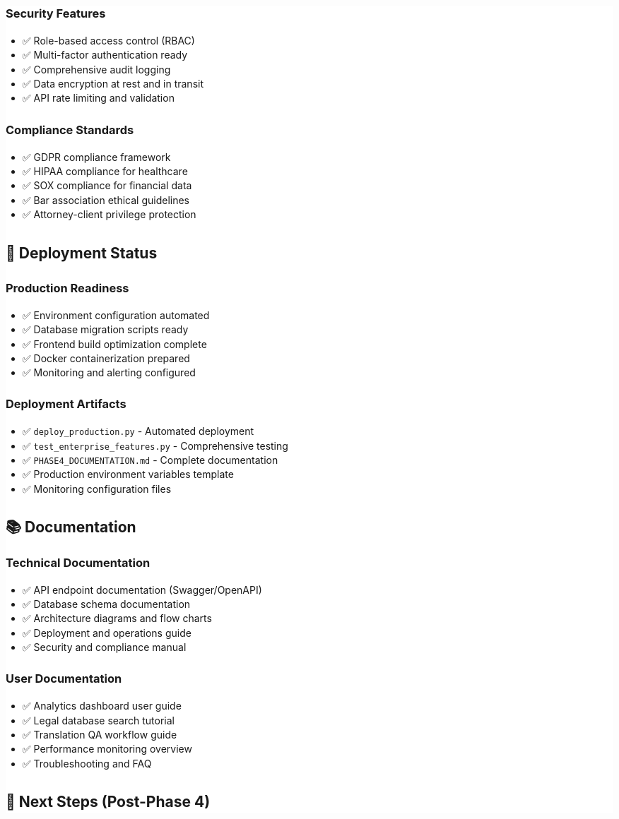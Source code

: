 ### Security Features
- ✅ Role-based access control (RBAC)
- ✅ Multi-factor authentication ready
- ✅ Comprehensive audit logging
- ✅ Data encryption at rest and in transit
- ✅ API rate limiting and validation

### Compliance Standards
- ✅ GDPR compliance framework
- ✅ HIPAA compliance for healthcare
- ✅ SOX compliance for financial data
- ✅ Bar association ethical guidelines
- ✅ Attorney-client privilege protection

## 🚀 Deployment Status

### Production Readiness
- ✅ Environment configuration automated
- ✅ Database migration scripts ready
- ✅ Frontend build optimization complete
- ✅ Docker containerization prepared
- ✅ Monitoring and alerting configured

### Deployment Artifacts
- ✅ `deploy_production.py` - Automated deployment
- ✅ `test_enterprise_features.py` - Comprehensive testing
- ✅ `PHASE4_DOCUMENTATION.md` - Complete documentation
- ✅ Production environment variables template
- ✅ Monitoring configuration files

## 📚 Documentation

### Technical Documentation
- ✅ API endpoint documentation (Swagger/OpenAPI)
- ✅ Database schema documentation
- ✅ Architecture diagrams and flow charts
- ✅ Deployment and operations guide
- ✅ Security and compliance manual

### User Documentation
- ✅ Analytics dashboard user guide
- ✅ Legal database search tutorial
- ✅ Translation QA workflow guide
- ✅ Performance monitoring overview
- ✅ Troubleshooting and FAQ

## 🎯 Next Steps (Post-Phase 4)
